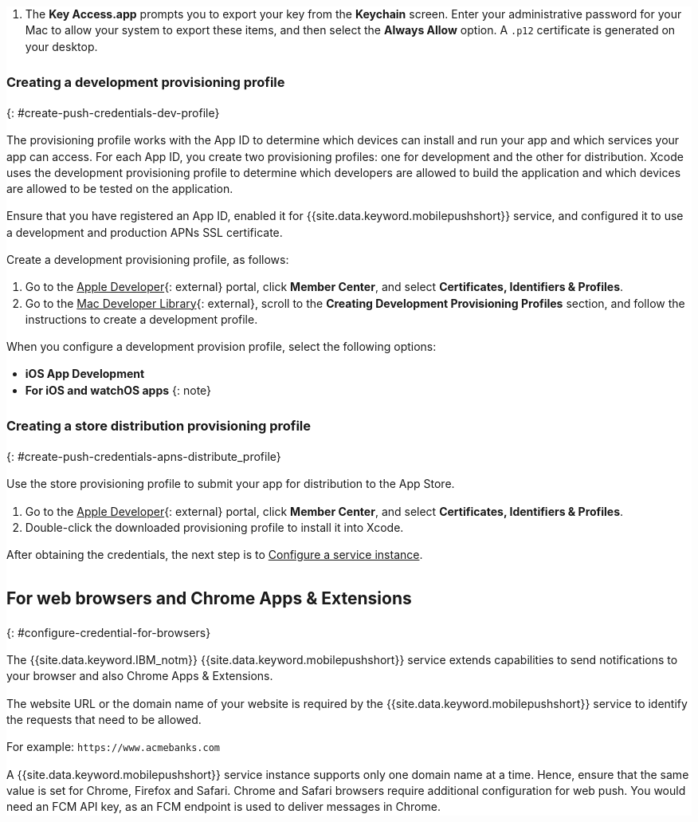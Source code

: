 1. The **Key Access.app** prompts you to export your key from the **Keychain** screen. Enter your administrative password for your Mac to allow your system to export these items, and then select the **Always Allow** option. A `.p12` certificate is generated on your desktop.

### Creating a development provisioning profile
{: #create-push-credentials-dev-profile}

The provisioning profile works with the App ID to determine which devices can install and run your app and which services your app can access. For each App ID, you create two provisioning profiles: one for development and the other for distribution. Xcode uses the development provisioning profile to determine which developers are allowed to build the application and which devices are allowed to be tested on the application.

Ensure that you have registered an App ID, enabled it for {{site.data.keyword.mobilepushshort}} service, and configured it to use a development and production APNs SSL certificate.

Create a development provisioning profile, as follows:

1. Go to the [Apple Developer](https://developer.apple.com){: external} portal, click **Member Center**, and select **Certificates, Identifiers & Profiles**.
1. Go to the [Mac Developer Library](https://developer.apple.com/library/mac/documentation/IDEs/Conceptual/AppDistributionGuide/MaintainingProfiles/MaintainingProfiles.html#//apple_ref/doc/uid/TP40012582-CH30-SW62site){: external}, scroll to the **Creating Development Provisioning Profiles** section, and follow the instructions to create a development profile.

When you configure a development provision profile, select the following options:
* **iOS App Development**
* **For iOS and watchOS apps**
{: note}

### Creating a store distribution provisioning profile
{: #create-push-credentials-apns-distribute_profile}

Use the store provisioning profile to submit your app for distribution to the App Store.

1. Go to the [Apple Developer](https://developer.apple.com){: external} portal, click **Member Center**, and select **Certificates, Identifiers & Profiles**.
1. Double-click the downloaded provisioning profile to install it into Xcode.

After obtaining the credentials, the next step is to [Configure a service instance](/docs/services/mobilepush?topic=mobile-pushnotification-push_step_2).

## For web browsers and Chrome Apps & Extensions
{: #configure-credential-for-browsers}

The {{site.data.keyword.IBM_notm}} {{site.data.keyword.mobilepushshort}} service extends capabilities to send notifications to your browser and also Chrome Apps & Extensions.

The website URL or the domain name of your website is required by the {{site.data.keyword.mobilepushshort}} service to identify the requests that need to be allowed. 

For example: `https://www.acmebanks.com`

A {{site.data.keyword.mobilepushshort}} service instance supports only one domain name at a time. Hence, ensure that the same value is set for Chrome, Firefox and Safari. Chrome and Safari browsers require additional configuration for web push. You would need an FCM API key, as an FCM endpoint is used to deliver messages in Chrome. 
